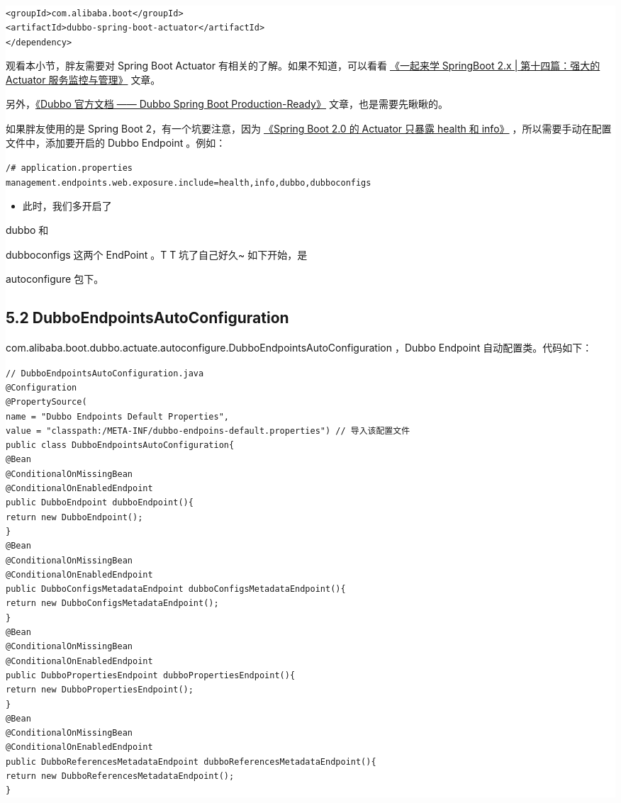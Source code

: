```
<groupId>com.alibaba.boot</groupId>
<artifactId>dubbo-spring-boot-actuator</artifactId>
</dependency>
```

观看本小节，胖友需要对 Spring Boot Actuator 有相关的了解。如果不知道，可以看看 [《一起来学 SpringBoot 2.x | 第十四篇：强大的 Actuator 服务监控与管理》](http://www.iocoder.cn/Spring-Boot/battcn/v2-actuator-introduce/) 文章。

另外，[《Dubbo 官方文档 —— Dubbo Spring Boot Production-Ready》](https://github.com/apache/incubator-dubbo-spring-boot-project/tree/master/dubbo-spring-boot-actuator) 文章，也是需要先瞅瞅的。

如果胖友使用的是 Spring Boot 2，有一个坑要注意，因为 [《Spring Boot 2.0 的 Actuator 只暴露 health 和 info》](https://blog.csdn.net/qq_20367813/article/details/79154981) ，所以需要手动在配置文件中，添加要开启的 Dubbo Endpoint 。例如：

```
/# application.properties
management.endpoints.web.exposure.include=health,info,dubbo,dubboconfigs
```

- 此时，我们多开启了

dubbo
和

dubboconfigs
这两个 EndPoint 。T T 坑了自己好久~
如下开始，是

autoconfigure
包下。

## 5.2 DubboEndpointsAutoConfiguration

com.alibaba.boot.dubbo.actuate.autoconfigure.DubboEndpointsAutoConfiguration
，Dubbo Endpoint 自动配置类。代码如下：

```
// DubboEndpointsAutoConfiguration.java
@Configuration
@PropertySource(
name = "Dubbo Endpoints Default Properties",
value = "classpath:/META-INF/dubbo-endpoins-default.properties") // 导入该配置文件
public class DubboEndpointsAutoConfiguration{
@Bean
@ConditionalOnMissingBean
@ConditionalOnEnabledEndpoint
public DubboEndpoint dubboEndpoint(){
return new DubboEndpoint();
}
@Bean
@ConditionalOnMissingBean
@ConditionalOnEnabledEndpoint
public DubboConfigsMetadataEndpoint dubboConfigsMetadataEndpoint(){
return new DubboConfigsMetadataEndpoint();
}
@Bean
@ConditionalOnMissingBean
@ConditionalOnEnabledEndpoint
public DubboPropertiesEndpoint dubboPropertiesEndpoint(){
return new DubboPropertiesEndpoint();
}
@Bean
@ConditionalOnMissingBean
@ConditionalOnEnabledEndpoint
public DubboReferencesMetadataEndpoint dubboReferencesMetadataEndpoint(){
return new DubboReferencesMetadataEndpoint();
}
```
